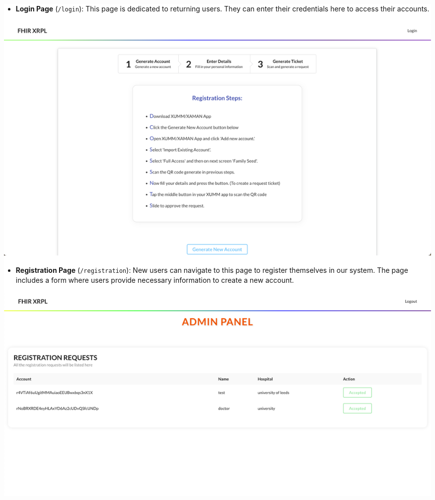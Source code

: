 -   **Login Page** (`/login`): This page is dedicated to returning users. They can enter their credentials here to access their accounts.

![registration](./screenshots/registration-page.png)

-   **Registration Page** (`/registration`): New users can navigate to this page to register themselves in our system. The page includes a form where users provide necessary information to create a new account.

![dashboard](./screenshots/admin-panel.png)
